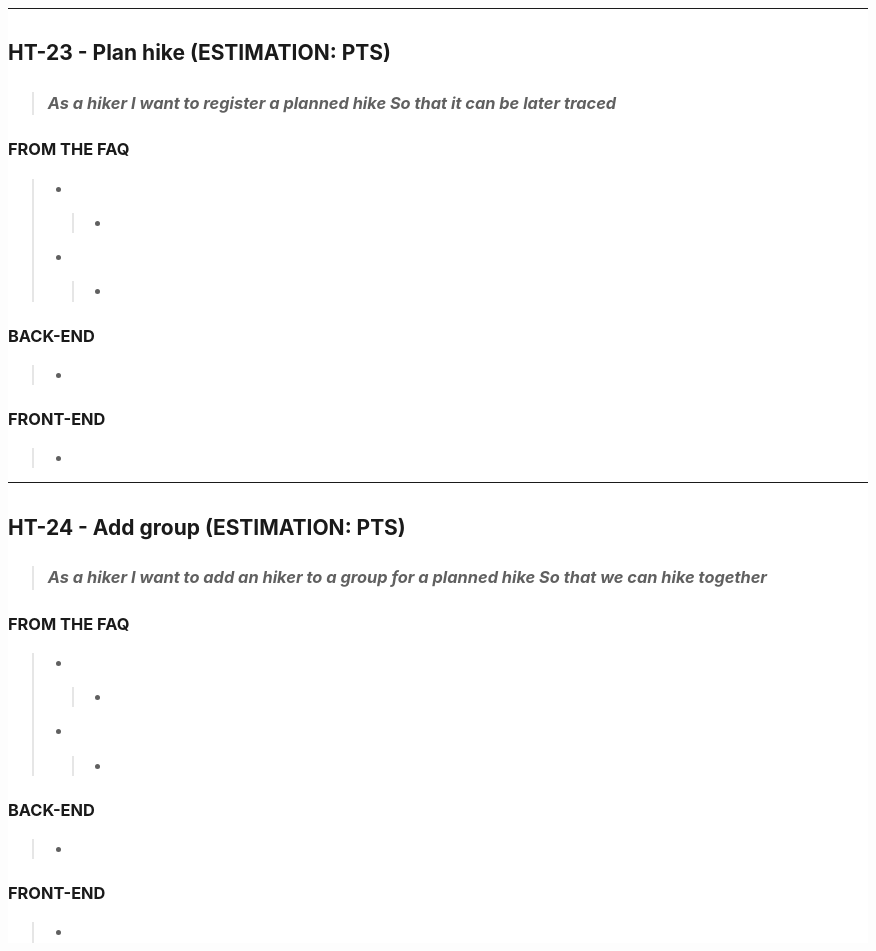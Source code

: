 -----

## HT-23 - Plan hike (ESTIMATION: PTS)

> ### *As a hiker I want to register a planned hike So that it can be later traced*

### FROM THE FAQ
>
> -
> >
> > -
>
> -
> >
> > -
> >
> >
### BACK-END
>
> -
>
>
### FRONT-END
>
> -

-----

## HT-24 - Add group (ESTIMATION: PTS)

> ### *As a hiker I want to add an hiker to a group for a planned hike So that we can hike together*

### FROM THE FAQ
>
> -
> >
> > -
>
> -
> >
> > -
> >
> >
### BACK-END
>
> -
>
>
### FRONT-END
>
> -
